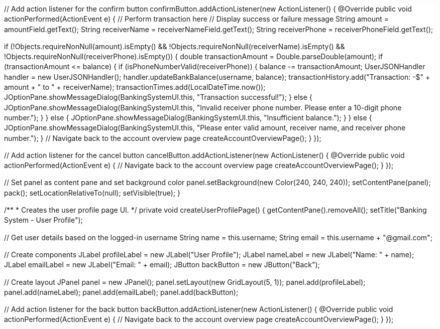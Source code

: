 // Add action listener for the confirm button
confirmButton.addActionListener(new ActionListener() { \@Override public
void actionPerformed(ActionEvent e) { // Perform transaction here //
Display success or failure message String amount =
amountField.getText(); String receiverName =
receiverNameField.getText(); String receiverPhone =
receiverPhoneField.getText();

if (!Objects.requireNonNull(amount).isEmpty() &&
!Objects.requireNonNull(receiverName).isEmpty() &&
!Objects.requireNonNull(receiverPhone).isEmpty()) { double
transactionAmount = Double.parseDouble(amount); if (transactionAmount
\<= balance) { if (isPhoneNumberValid(receiverPhone)) { balance -=
transactionAmount; UserJSONHandler handler = new UserJSONHandler();
handler.updateBankBalance(username, balance);
transactionHistory.add(\"Transaction: -\$\" + amount + \" to \" +
receiverName); transactionTimes.add(LocalDateTime.now());
JOptionPane.showMessageDialog(BankingSystemUI.this, \"Transaction
successful!\"); } else {
JOptionPane.showMessageDialog(BankingSystemUI.this, \"Invalid receiver
phone number. Please enter a 10-digit phone number.\"); } } else {
JOptionPane.showMessageDialog(BankingSystemUI.this, \"Insufficient
balance.\"); } } else {
JOptionPane.showMessageDialog(BankingSystemUI.this, \"Please enter valid
amount, receiver name, and receiver phone number.\"); } // Navigate back
to the account overview page createAccountOverviewPage(); } });

// Add action listener for the cancel button
cancelButton.addActionListener(new ActionListener() { \@Override public
void actionPerformed(ActionEvent e) { // Navigate back to the account
overview page createAccountOverviewPage(); } });

// Set panel as content pane and set background color
panel.setBackground(new Color(240, 240, 240)); setContentPane(panel);
pack(); setLocationRelativeTo(null); setVisible(true); }

/\*\* \* Creates the user profile page UI. \*/ private void
createUserProfilePage() { getContentPane().removeAll();
setTitle(\"Banking System - User Profile\");

// Get user details based on the logged-in username String name =
this.username; String email = this.username + \"@gmail.com\";

// Create components JLabel profileLabel = new JLabel(\"User Profile\");
JLabel nameLabel = new JLabel(\"Name: \" + name); JLabel emailLabel =
new JLabel(\"Email: \" + email); JButton backButton = new
JButton(\"Back\");

// Create layout JPanel panel = new JPanel(); panel.setLayout(new
GridLayout(5, 1)); panel.add(profileLabel); panel.add(nameLabel);
panel.add(emailLabel); panel.add(backButton);

// Add action listener for the back button
backButton.addActionListener(new ActionListener() { \@Override public
void actionPerformed(ActionEvent e) { // Navigate back to the account
overview page createAccountOverviewPage(); } });
